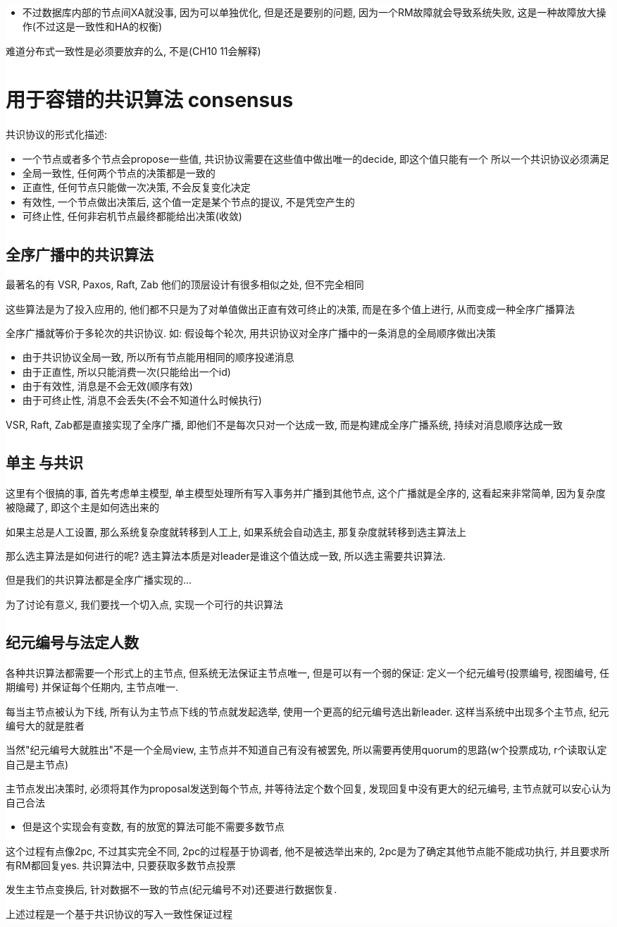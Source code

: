  - 不过数据库内部的节点间XA就没事, 因为可以单独优化,  但是还是要别的问题, 因为一个RM故障就会导致系统失败, 这是一种故障放大操作(不过这是一致性和HA的权衡)

难道分布式一致性是必须要放弃的么, 不是(CH10 11会解释)

# 用于容错的共识算法 consensus

共识协议的形式化描述:
- 一个节点或者多个节点会propose一些值, 共识协议需要在这些值中做出唯一的decide, 即这个值只能有一个
所以一个共识协议必须满足
- 全局一致性, 任何两个节点的决策都是一致的
- 正直性, 任何节点只能做一次决策, 不会反复变化决定
- 有效性, 一个节点做出决策后, 这个值一定是某个节点的提议, 不是凭空产生的
- 可终止性, 任何非宕机节点最终都能给出决策(收敛)
## 全序广播中的共识算法

最著名的有 VSR, Paxos, Raft, Zab 他们的顶层设计有很多相似之处, 但不完全相同

这些算法是为了投入应用的, 他们都不只是为了对单值做出正直有效可终止的决策, 而是在多个值上进行, 从而变成一种全序广播算法

全序广播就等价于多轮次的共识协议. 如: 假设每个轮次, 用共识协议对全序广播中的一条消息的全局顺序做出决策
- 由于共识协议全局一致, 所以所有节点能用相同的顺序投递消息
- 由于正直性, 所以只能消费一次(只能给出一个id)
- 由于有效性, 消息是不会无效(顺序有效)
- 由于可终止性, 消息不会丢失(不会不知道什么时候执行)

VSR, Raft, Zab都是直接实现了全序广播, 即他们不是每次只对一个达成一致, 而是构建成全序广播系统, 持续对消息顺序达成一致
## 单主 与共识

这里有个很搞的事, 首先考虑单主模型, 单主模型处理所有写入事务并广播到其他节点, 这个广播就是全序的, 这看起来非常简单, 因为复杂度被隐藏了, 即这个主是如何选出来的

如果主总是人工设置, 那么系统复杂度就转移到人工上, 如果系统会自动选主, 那复杂度就转移到选主算法上

那么选主算法是如何进行的呢? 选主算法本质是对leader是谁这个值达成一致, 所以选主需要共识算法.

但是我们的共识算法都是全序广播实现的...

为了讨论有意义, 我们要找一个切入点, 实现一个可行的共识算法
## 纪元编号与法定人数

各种共识算法都需要一个形式上的主节点, 但系统无法保证主节点唯一, 但是可以有一个弱的保证: 定义一个纪元编号(投票编号, 视图编号, 任期编号) 并保证每个任期内, 主节点唯一.

每当主节点被认为下线, 所有认为主节点下线的节点就发起选举, 使用一个更高的纪元编号选出新leader. 这样当系统中出现多个主节点, 纪元编号大的就是胜者

当然"纪元编号大就胜出"不是一个全局view, 主节点并不知道自己有没有被罢免, 所以需要再使用quorum的思路(w个投票成功, r个读取认定自己是主节点)

主节点发出决策时, 必须将其作为proposal发送到每个节点, 并等待法定个数个回复, 发现回复中没有更大的纪元编号, 主节点就可以安心认为自己合法
- 但是这个实现会有变数, 有的放宽的算法可能不需要多数节点

这个过程有点像2pc, 不过其实完全不同, 2pc的过程基于协调者, 他不是被选举出来的, 2pc是为了确定其他节点能不能成功执行, 并且要求所有RM都回复yes. 共识算法中, 只要获取多数节点投票

发生主节点变换后, 针对数据不一致的节点(纪元编号不对)还要进行数据恢复.

上述过程是一个基于共识协议的写入一致性保证过程

